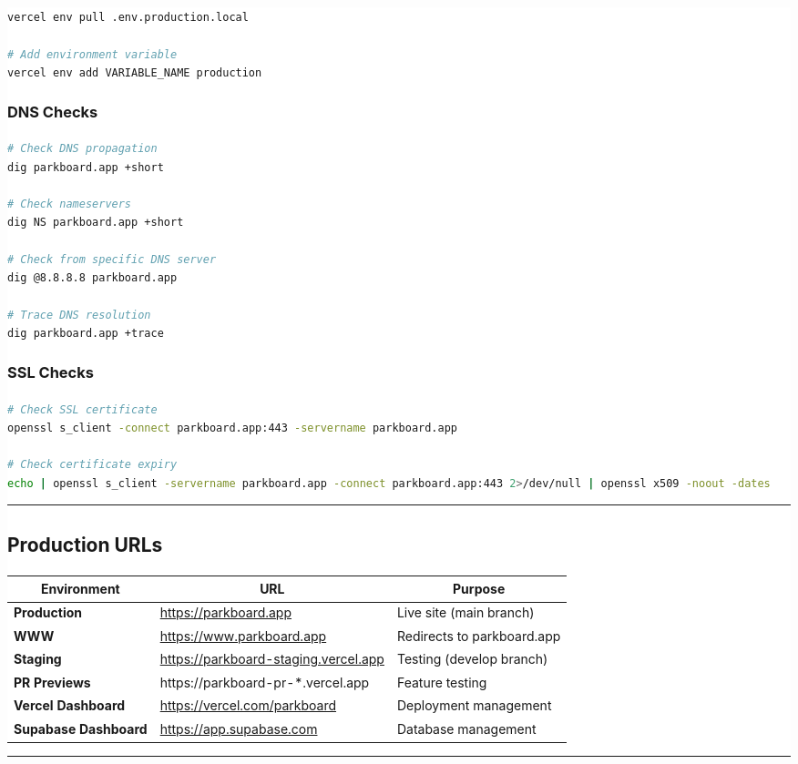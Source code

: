 ```bash
vercel env pull .env.production.local

# Add environment variable
vercel env add VARIABLE_NAME production
```

### DNS Checks

```bash
# Check DNS propagation
dig parkboard.app +short

# Check nameservers
dig NS parkboard.app +short

# Check from specific DNS server
dig @8.8.8.8 parkboard.app

# Trace DNS resolution
dig parkboard.app +trace
```

### SSL Checks

```bash
# Check SSL certificate
openssl s_client -connect parkboard.app:443 -servername parkboard.app

# Check certificate expiry
echo | openssl s_client -servername parkboard.app -connect parkboard.app:443 2>/dev/null | openssl x509 -noout -dates
```

---

## Production URLs

| Environment | URL | Purpose |
|-------------|-----|---------|
| **Production** | https://parkboard.app | Live site (main branch) |
| **WWW** | https://www.parkboard.app | Redirects to parkboard.app |
| **Staging** | https://parkboard-staging.vercel.app | Testing (develop branch) |
| **PR Previews** | https://parkboard-pr-*.vercel.app | Feature testing |
| **Vercel Dashboard** | https://vercel.com/parkboard | Deployment management |
| **Supabase Dashboard** | https://app.supabase.com | Database management |

---
